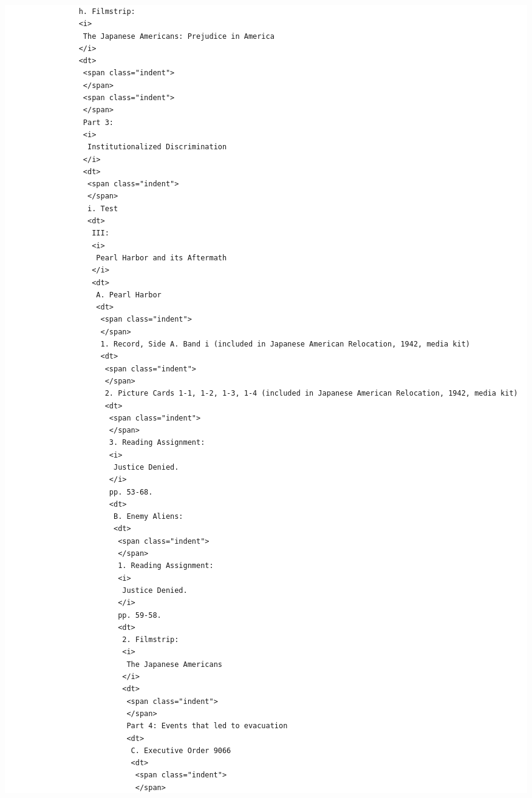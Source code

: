                      h. Filmstrip:
                     <i>
                      The Japanese Americans: Prejudice in America
                     </i>
                     <dt>
                      <span class="indent">
                      </span>
                      <span class="indent">
                      </span>
                      Part 3:
                      <i>
                       Institutionalized Discrimination
                      </i>
                      <dt>
                       <span class="indent">
                       </span>
                       i. Test
                       <dt>
                        III:
                        <i>
                         Pearl Harbor and its Aftermath
                        </i>
                        <dt>
                         A. Pearl Harbor
                         <dt>
                          <span class="indent">
                          </span>
                          1. Record, Side A. Band i (included in Japanese American Relocation, 1942, media kit)
                          <dt>
                           <span class="indent">
                           </span>
                           2. Picture Cards 1-1, 1-2, 1-3, 1-4 (included in Japanese American Relocation, 1942, media kit)
                           <dt>
                            <span class="indent">
                            </span>
                            3. Reading Assignment:
                            <i>
                             Justice Denied.
                            </i>
                            pp. 53-68.
                            <dt>
                             B. Enemy Aliens:
                             <dt>
                              <span class="indent">
                              </span>
                              1. Reading Assignment:
                              <i>
                               Justice Denied.
                              </i>
                              pp. 59-58.
                              <dt>
                               2. Filmstrip:
                               <i>
                                The Japanese Americans
                               </i>
                               <dt>
                                <span class="indent">
                                </span>
                                Part 4: Events that led to evacuation
                                <dt>
                                 C. Executive Order 9066
                                 <dt>
                                  <span class="indent">
                                  </span>